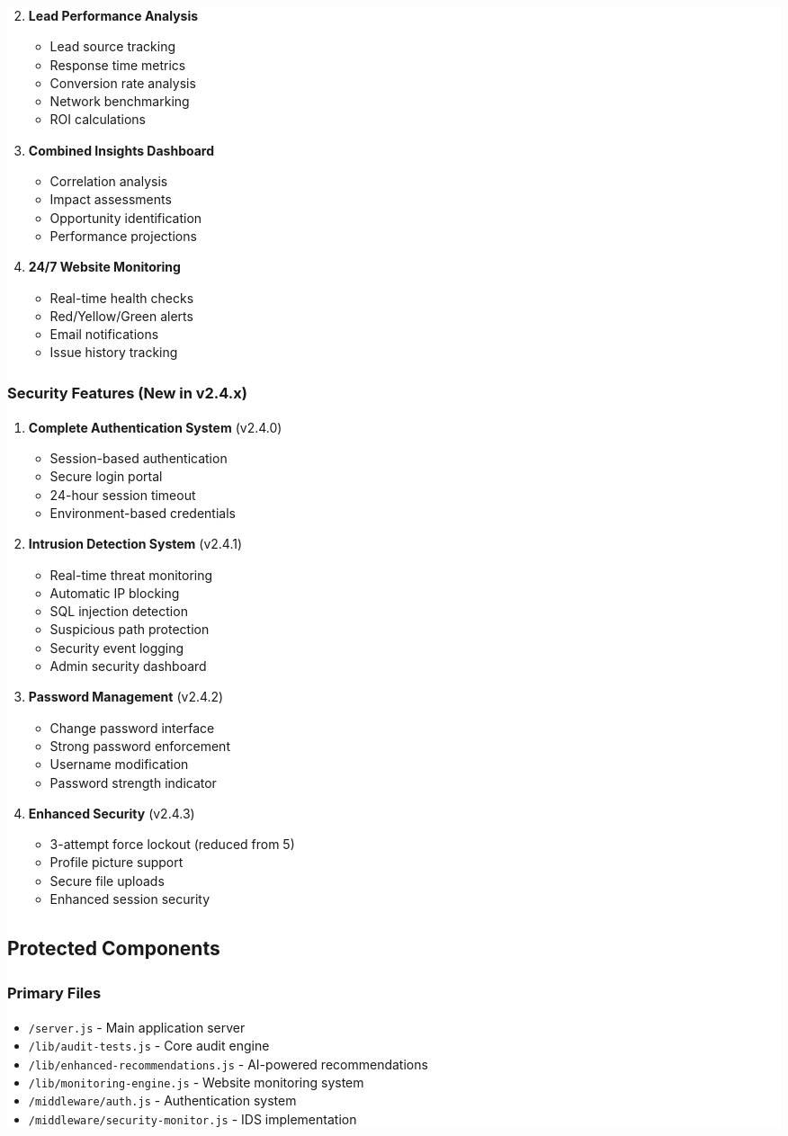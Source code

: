 2. **Lead Performance Analysis**
   - Lead source tracking
   - Response time metrics
   - Conversion rate analysis
   - Network benchmarking
   - ROI calculations

3. **Combined Insights Dashboard**
   - Correlation analysis
   - Impact assessments
   - Opportunity identification
   - Performance projections

4. **24/7 Website Monitoring**
   - Real-time health checks
   - Red/Yellow/Green alerts
   - Email notifications
   - Issue history tracking

### Security Features (New in v2.4.x)
1. **Complete Authentication System** (v2.4.0)
   - Session-based authentication
   - Secure login portal
   - 24-hour session timeout
   - Environment-based credentials

2. **Intrusion Detection System** (v2.4.1)
   - Real-time threat monitoring
   - Automatic IP blocking
   - SQL injection detection
   - Suspicious path protection
   - Security event logging
   - Admin security dashboard

3. **Password Management** (v2.4.2)
   - Change password interface
   - Strong password enforcement
   - Username modification
   - Password strength indicator

4. **Enhanced Security** (v2.4.3)
   - 3-attempt force lockout (reduced from 5)
   - Profile picture support
   - Secure file uploads
   - Enhanced session security

## Protected Components

### Primary Files
- `/server.js` - Main application server
- `/lib/audit-tests.js` - Core audit engine
- `/lib/enhanced-recommendations.js` - AI-powered recommendations
- `/lib/monitoring-engine.js` - Website monitoring system
- `/middleware/auth.js` - Authentication system
- `/middleware/security-monitor.js` - IDS implementation
